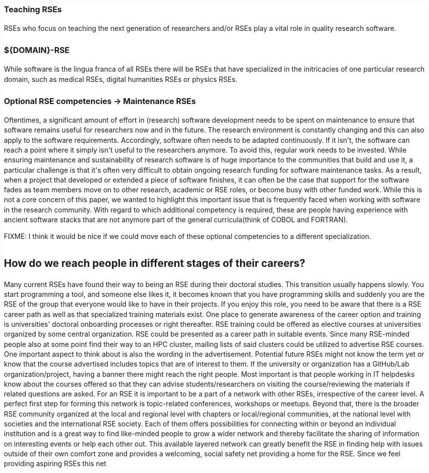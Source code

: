 ### Teaching RSEs
RSEs who focus on teaching the next generation of researchers and/or RSEs play
a vital role in quality research software.

### ${DOMAIN}-RSE
While software is the lingua franca of all RSEs there will be RSEs that have specialized in the initricacies of one particular research domain, such as medical RSEs, digital humanities RSEs or physics RSEs.

### Optional RSE competencies -> Maintenance RSEs 
Oftentimes, a significant amount of effort in (research) software development needs to be spent on maintenance to ensure that software remains useful for researchers now and in the future.
The research environment is constantly changing and this can also apply to the software requirements.
Accordingly, software often needs to be adapted continuously. If it isn't, the software can reach a point where it simply isn't useful to the researchers anymore.
To avoid this, regular work needs to be invested. 
While ensuring maintenance and sustainability of research software is of huge importance to the communities that build and use it, a particular challenge is that it's often very difficult to obtain ongoing research funding for software maintenance tasks. As a result, when a project that developed or extended a piece of software finishes, it can often be the case that support for the software fades as team members move on to other research, academic or RSE roles, or become busy with other funded work.
While this is not a core concern of this paper, we wanted to highlight this important issue that is frequently faced when working with software in the research community.
With regard to which additional competency is required, these are people having experience with ancient software stacks that are not anymore part of the general curricula(think of COBOL and FORTRAN).

FIXME: I think it would be nice if we could move each of these optional competencies to a different specialization.


## How do we reach people in different stages of their careers?

Many current RSEs have found their way to being an RSE during their doctoral studies. This transition usually happens slowly. You start programming a tool, and someone else likes it, it becomes known that you have programming skills and suddenly you are the RSE of the group that everyone would like to have in their projects. If you enjoy this role, you need to be aware that there is a RSE career path as well as that specialized training materials exist. One place to generate awareness of the career option and training is universities' doctoral onboarding processes or right thereafter. RSE training could be offered as elective courses at universities organized by some central organization. RSE could be presented as a career path in suitable events. Since many RSE-minded people also at some point find their way to an HPC cluster, mailing lists of said clusters could be utilized to advertise RSE courses. One important aspect to think about is also the wording in the advertisement. Potential future RSEs might not know the term yet or know that the course advertised includes topics that are of interest to them. If the university or organization has a GitHub/Lab organization/project, having a banner there might reach the right people. Most important is that people working in IT helpdesks know about the courses offered so that they can advise students/researchers on visiting the course/reviewing the materials if related questions are asked. 
For an RSE it is important to be a part of a network with other RSEs, irrespective of the career level.
A perfect first step for forming this network is topic-related conferences, workshops or meetups.
Beyond that, there is the broader RSE community organized at the local and regional level with chapters or local/regional communities, at the national level with societies and the international RSE society. Each of them offers possibilities for connecting within or beyond an individual institution and is a great way to find like-minded people to grow a wider network and thereby facilitate the sharing of information on interesting events or help each other out.
This available layered network can greatly benefit the RSE in finding help with issues outside of their own comfort zone
and provides a welcoming, social safety net providing a home for the RSE. Since we feel providing aspiring RSEs this net